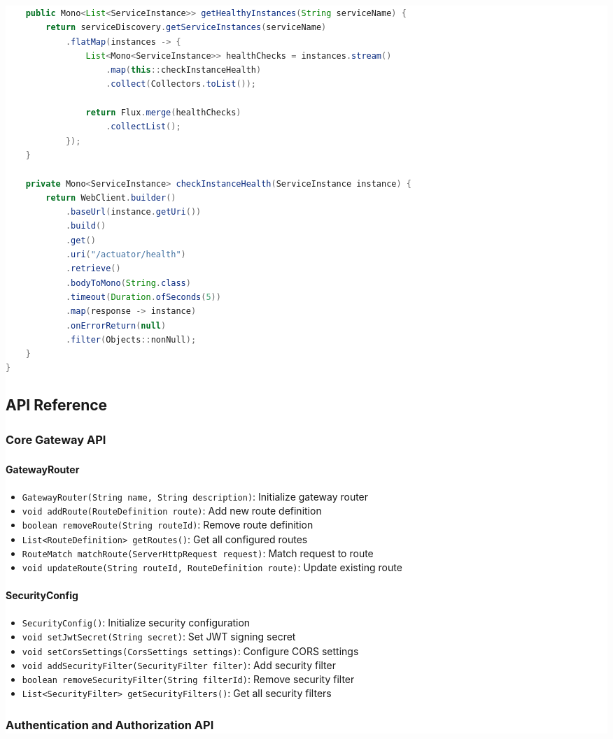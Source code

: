 ```java
    public Mono<List<ServiceInstance>> getHealthyInstances(String serviceName) {
        return serviceDiscovery.getServiceInstances(serviceName)
            .flatMap(instances -> {
                List<Mono<ServiceInstance>> healthChecks = instances.stream()
                    .map(this::checkInstanceHealth)
                    .collect(Collectors.toList());
                
                return Flux.merge(healthChecks)
                    .collectList();
            });
    }
    
    private Mono<ServiceInstance> checkInstanceHealth(ServiceInstance instance) {
        return WebClient.builder()
            .baseUrl(instance.getUri())
            .build()
            .get()
            .uri("/actuator/health")
            .retrieve()
            .bodyToMono(String.class)
            .timeout(Duration.ofSeconds(5))
            .map(response -> instance)
            .onErrorReturn(null)
            .filter(Objects::nonNull);
    }
}
```

## API Reference

### Core Gateway API

#### GatewayRouter
- `GatewayRouter(String name, String description)`: Initialize gateway router
- `void addRoute(RouteDefinition route)`: Add new route definition
- `boolean removeRoute(String routeId)`: Remove route definition
- `List<RouteDefinition> getRoutes()`: Get all configured routes
- `RouteMatch matchRoute(ServerHttpRequest request)`: Match request to route
- `void updateRoute(String routeId, RouteDefinition route)`: Update existing route

#### SecurityConfig
- `SecurityConfig()`: Initialize security configuration
- `void setJwtSecret(String secret)`: Set JWT signing secret
- `void setCorsSettings(CorsSettings settings)`: Configure CORS settings
- `void addSecurityFilter(SecurityFilter filter)`: Add security filter
- `boolean removeSecurityFilter(String filterId)`: Remove security filter
- `List<SecurityFilter> getSecurityFilters()`: Get all security filters

### Authentication and Authorization API
